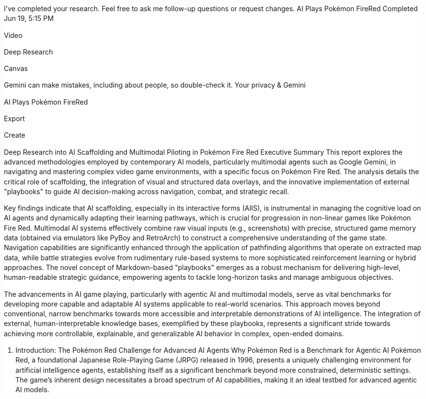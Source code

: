 
I've completed your research. Feel free to ask me follow-up questions or request changes.
AI Plays Pokémon FireRed
Completed
Jun 19, 5:15 PM










Video

Deep Research

Canvas

Gemini can make mistakes, including about people, so double-check it. Your privacy & Gemini

AI Plays Pokémon FireRed

Export

Create

Deep Research into AI Scaffolding and Multimodal Piloting in Pokémon Fire Red
Executive Summary
This report explores the advanced methodologies employed by contemporary AI models, particularly multimodal agents such as Google Gemini, in navigating and mastering complex video game environments, with a specific focus on Pokémon Fire Red. The analysis details the critical role of scaffolding, the integration of visual and structured data overlays, and the innovative implementation of external "playbooks" to guide AI decision-making across navigation, combat, and strategic recall.

Key findings indicate that AI scaffolding, especially in its interactive forms (AIIS), is instrumental in managing the cognitive load on AI agents and dynamically adapting their learning pathways, which is crucial for progression in non-linear games like Pokémon Fire Red. Multimodal AI systems effectively combine raw visual inputs (e.g., screenshots) with precise, structured game memory data (obtained via emulators like PyBoy and RetroArch) to construct a comprehensive understanding of the game state. Navigation capabilities are significantly enhanced through the application of pathfinding algorithms that operate on extracted map data, while battle strategies evolve from rudimentary rule-based systems to more sophisticated reinforcement learning or hybrid approaches. The novel concept of Markdown-based "playbooks" emerges as a robust mechanism for delivering high-level, human-readable strategic guidance, empowering agents to tackle long-horizon tasks and manage ambiguous objectives.

The advancements in AI game playing, particularly with agentic AI and multimodal models, serve as vital benchmarks for developing more capable and adaptable AI systems applicable to real-world scenarios. This approach moves beyond conventional, narrow benchmarks towards more accessible and interpretable demonstrations of AI intelligence. The integration of external, human-interpretable knowledge bases, exemplified by these playbooks, represents a significant stride towards achieving more controllable, explainable, and generalizable AI behavior in complex, open-ended domains.

1. Introduction: The Pokémon Red Challenge for Advanced AI Agents
Why Pokémon Red is a Benchmark for Agentic AI
Pokémon Red, a foundational Japanese Role-Playing Game (JRPG) released in 1996, presents a uniquely challenging environment for artificial intelligence agents, establishing itself as a significant benchmark beyond more constrained, deterministic settings. The game’s inherent design necessitates a broad spectrum of AI capabilities, making it an ideal testbed for advanced agentic AI models.   
